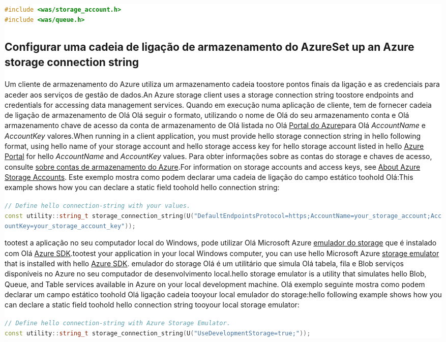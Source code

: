 ```cpp
#include <was/storage_account.h>
#include <was/queue.h>
```

## <a name="set-up-an-azure-storage-connection-string"></a><span data-ttu-id="34c0f-120">Configurar uma cadeia de ligação de armazenamento do Azure</span><span class="sxs-lookup"><span data-stu-id="34c0f-120">Set up an Azure storage connection string</span></span>
<span data-ttu-id="34c0f-121">Um cliente de armazenamento do Azure utiliza um armazenamento cadeia toostore pontos finais da ligação e as credenciais para aceder aos serviços de gestão de dados.</span><span class="sxs-lookup"><span data-stu-id="34c0f-121">An Azure storage client uses a storage connection string toostore endpoints and credentials for accessing data management services.</span></span> <span data-ttu-id="34c0f-122">Quando em execução numa aplicação de cliente, tem de fornecer cadeia de ligação de armazenamento de Olá Olá seguir o formato, utilizando o nome de Olá do seu armazenamento conta e Olá armazenamento chave de acesso da conta de armazenamento de Olá listada no Olá [Portal do Azure](https://portal.azure.com)para Olá *AccountName* e *AccountKey* valores.</span><span class="sxs-lookup"><span data-stu-id="34c0f-122">When running in a client application, you must provide hello storage connection string in hello following format, using hello name of your storage account and hello storage access key for hello storage account listed in hello [Azure Portal](https://portal.azure.com) for hello *AccountName* and *AccountKey* values.</span></span> <span data-ttu-id="34c0f-123">Para obter informações sobre as contas do storage e chaves de acesso, consulte [sobre contas de armazenamento do Azure](storage-create-storage-account.md).</span><span class="sxs-lookup"><span data-stu-id="34c0f-123">For information on storage accounts and access keys, see [About Azure Storage Accounts](storage-create-storage-account.md).</span></span> <span data-ttu-id="34c0f-124">Este exemplo mostra como podem declarar uma cadeia de ligação do campo estático toohold Olá:</span><span class="sxs-lookup"><span data-stu-id="34c0f-124">This example shows how you can declare a static field toohold hello connection string:</span></span>  

```cpp
// Define hello connection-string with your values.
const utility::string_t storage_connection_string(U("DefaultEndpointsProtocol=https;AccountName=your_storage_account;AccountKey=your_storage_account_key"));
```

<span data-ttu-id="34c0f-125">tootest a aplicação no seu computador local do Windows, pode utilizar Olá Microsoft Azure [emulador do storage](storage-use-emulator.md) que é instalado com Olá [Azure SDK](https://azure.microsoft.com/downloads/).</span><span class="sxs-lookup"><span data-stu-id="34c0f-125">tootest your application in your local Windows computer, you can use hello Microsoft Azure [storage emulator](storage-use-emulator.md) that is installed with hello [Azure SDK](https://azure.microsoft.com/downloads/).</span></span> <span data-ttu-id="34c0f-126">emulador do storage Olá é um utilitário que simula Olá tabela, fila e Blob serviços disponíveis no Azure no seu computador de desenvolvimento local.</span><span class="sxs-lookup"><span data-stu-id="34c0f-126">hello storage emulator is a utility that simulates hello Blob, Queue, and Table services available in Azure on your local development machine.</span></span> <span data-ttu-id="34c0f-127">Olá exemplo seguinte mostra como podem declarar um campo estático toohold Olá ligação cadeia tooyour local emulador do storage:</span><span class="sxs-lookup"><span data-stu-id="34c0f-127">hello following example shows how you can declare a static field toohold hello connection string tooyour local storage emulator:</span></span>  

```cpp
// Define hello connection-string with Azure Storage Emulator.
const utility::string_t storage_connection_string(U("UseDevelopmentStorage=true;"));  
```
